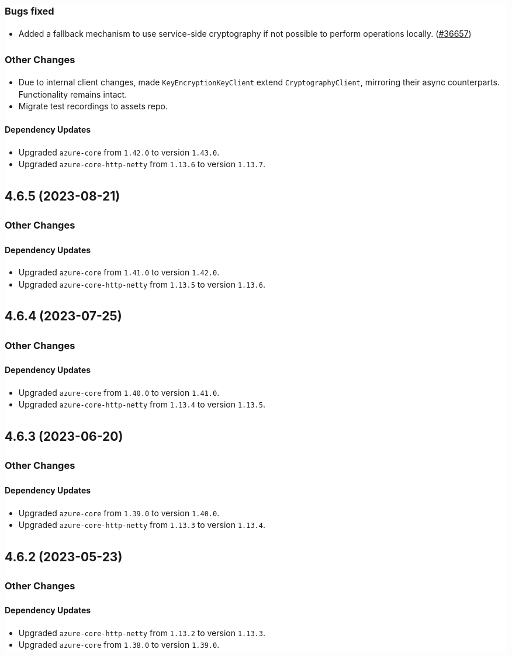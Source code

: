 ### Bugs fixed
- Added a fallback mechanism to use service-side cryptography if not possible to perform operations locally. ([#36657](https://github.com/Azure/azure-sdk-for-java/pull/36657))

### Other Changes
- Due to internal client changes, made `KeyEncryptionKeyClient` extend `CryptographyClient`, mirroring their async counterparts. Functionality remains intact.
- Migrate test recordings to assets repo.

#### Dependency Updates

- Upgraded `azure-core` from `1.42.0` to version `1.43.0`.
- Upgraded `azure-core-http-netty` from `1.13.6` to version `1.13.7`.

## 4.6.5 (2023-08-21)

### Other Changes

#### Dependency Updates

- Upgraded `azure-core` from `1.41.0` to version `1.42.0`.
- Upgraded `azure-core-http-netty` from `1.13.5` to version `1.13.6`.

## 4.6.4 (2023-07-25)

### Other Changes

#### Dependency Updates

- Upgraded `azure-core` from `1.40.0` to version `1.41.0`.
- Upgraded `azure-core-http-netty` from `1.13.4` to version `1.13.5`.


## 4.6.3 (2023-06-20)

### Other Changes

#### Dependency Updates

- Upgraded `azure-core` from `1.39.0` to version `1.40.0`.
- Upgraded `azure-core-http-netty` from `1.13.3` to version `1.13.4`.

## 4.6.2 (2023-05-23)

### Other Changes

#### Dependency Updates

- Upgraded `azure-core-http-netty` from `1.13.2` to version `1.13.3`.
- Upgraded `azure-core` from `1.38.0` to version `1.39.0`.
